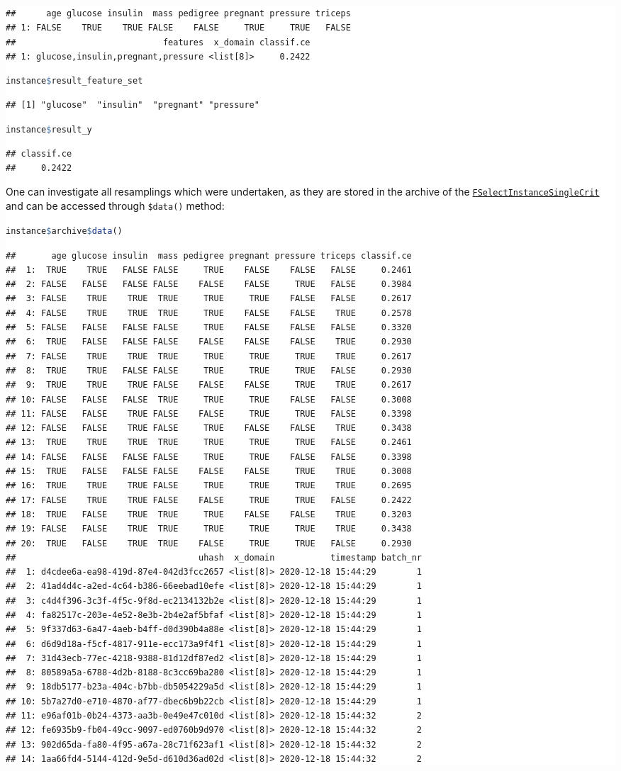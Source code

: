 ```
##      age glucose insulin  mass pedigree pregnant pressure triceps
## 1: FALSE    TRUE    TRUE FALSE    FALSE     TRUE     TRUE   FALSE
##                             features  x_domain classif.ce
## 1: glucose,insulin,pregnant,pressure <list[8]>     0.2422
```

```r
instance$result_feature_set
```

```
## [1] "glucose"  "insulin"  "pregnant" "pressure"
```

```r
instance$result_y
```

```
## classif.ce 
##     0.2422
```
One can investigate all resamplings which were undertaken, as they are stored in the archive of the [`FSelectInstanceSingleCrit`](https://mlr3fselect.mlr-org.com/reference/FSelectInstanceSingleCrit.html) and can be accessed through `$data()` method:


```r
instance$archive$data()
```

```
##       age glucose insulin  mass pedigree pregnant pressure triceps classif.ce
##  1:  TRUE    TRUE   FALSE FALSE     TRUE    FALSE    FALSE   FALSE     0.2461
##  2: FALSE   FALSE   FALSE FALSE    FALSE    FALSE     TRUE   FALSE     0.3984
##  3: FALSE    TRUE    TRUE  TRUE     TRUE     TRUE    FALSE   FALSE     0.2617
##  4: FALSE    TRUE    TRUE  TRUE     TRUE    FALSE    FALSE    TRUE     0.2578
##  5: FALSE   FALSE   FALSE FALSE     TRUE    FALSE    FALSE   FALSE     0.3320
##  6:  TRUE   FALSE   FALSE FALSE    FALSE    FALSE    FALSE    TRUE     0.2930
##  7: FALSE    TRUE    TRUE  TRUE     TRUE     TRUE     TRUE    TRUE     0.2617
##  8:  TRUE    TRUE   FALSE FALSE     TRUE     TRUE     TRUE   FALSE     0.2930
##  9:  TRUE    TRUE    TRUE FALSE    FALSE    FALSE     TRUE    TRUE     0.2617
## 10: FALSE   FALSE   FALSE  TRUE     TRUE     TRUE    FALSE   FALSE     0.3008
## 11: FALSE   FALSE    TRUE FALSE    FALSE     TRUE     TRUE   FALSE     0.3398
## 12: FALSE   FALSE    TRUE FALSE     TRUE    FALSE    FALSE    TRUE     0.3438
## 13:  TRUE    TRUE    TRUE  TRUE     TRUE     TRUE     TRUE   FALSE     0.2461
## 14: FALSE   FALSE   FALSE FALSE     TRUE     TRUE    FALSE   FALSE     0.3398
## 15:  TRUE   FALSE   FALSE FALSE    FALSE    FALSE     TRUE    TRUE     0.3008
## 16:  TRUE    TRUE    TRUE FALSE     TRUE     TRUE     TRUE    TRUE     0.2695
## 17: FALSE    TRUE    TRUE FALSE    FALSE     TRUE     TRUE   FALSE     0.2422
## 18:  TRUE   FALSE    TRUE  TRUE     TRUE    FALSE    FALSE    TRUE     0.3203
## 19: FALSE   FALSE    TRUE  TRUE     TRUE     TRUE     TRUE    TRUE     0.3438
## 20:  TRUE   FALSE    TRUE  TRUE    FALSE     TRUE     TRUE   FALSE     0.2930
##                                    uhash  x_domain           timestamp batch_nr
##  1: d4cdee6a-ea98-419d-87e4-042d3fcc2657 <list[8]> 2020-12-18 15:44:29        1
##  2: 41ad4d4c-a2ed-4c64-b386-66eebad10efe <list[8]> 2020-12-18 15:44:29        1
##  3: c4d4f396-3c3f-4f5c-9f8d-ec2134132b2e <list[8]> 2020-12-18 15:44:29        1
##  4: fa82517c-203e-4e52-8e3b-2b4e2af5bfaf <list[8]> 2020-12-18 15:44:29        1
##  5: 9f337d63-6a47-4aeb-b4ff-d0d390b4a88e <list[8]> 2020-12-18 15:44:29        1
##  6: d6d9d18a-f5cf-4817-911e-ecc173a9f4f1 <list[8]> 2020-12-18 15:44:29        1
##  7: 31d43ecb-77ec-4218-9388-81d12df87ed2 <list[8]> 2020-12-18 15:44:29        1
##  8: 80589a5a-6788-4d2b-8188-8c3cc69ba280 <list[8]> 2020-12-18 15:44:29        1
##  9: 18db5177-b23a-404c-b7bb-db5054229a5d <list[8]> 2020-12-18 15:44:29        1
## 10: 5b7a27d0-e710-4870-af77-dbec6b9b22cb <list[8]> 2020-12-18 15:44:29        1
## 11: e96af01b-0b24-4373-aa3b-0e49e47c010d <list[8]> 2020-12-18 15:44:32        2
## 12: fe6935b9-fb04-49cc-9097-ed0760b9d970 <list[8]> 2020-12-18 15:44:32        2
## 13: 902d65da-fa80-4f95-a67a-28c71f623af1 <list[8]> 2020-12-18 15:44:32        2
## 14: 1aa66fd4-5144-412d-9e5d-d610d36ad02d <list[8]> 2020-12-18 15:44:32        2
```